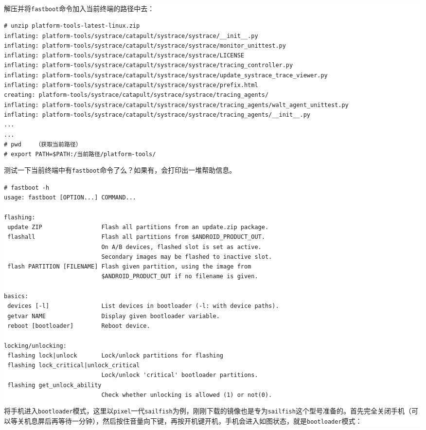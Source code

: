 解压并将`fastboot`命令加入当前终端的路径中去：

```
# unzip platform-tools-latest-linux.zip
inflating: platform-tools/systrace/catapult/systrace/systrace/__init__.py  
inflating: platform-tools/systrace/catapult/systrace/systrace/monitor_unittest.py  
inflating: platform-tools/systrace/catapult/systrace/systrace/LICENSE  
inflating: platform-tools/systrace/catapult/systrace/systrace/tracing_controller.py  
inflating: platform-tools/systrace/catapult/systrace/systrace/update_systrace_trace_viewer.py  
inflating: platform-tools/systrace/catapult/systrace/systrace/prefix.html  
creating: platform-tools/systrace/catapult/systrace/systrace/tracing_agents/
inflating: platform-tools/systrace/catapult/systrace/systrace/tracing_agents/walt_agent_unittest.py  
inflating: platform-tools/systrace/catapult/systrace/systrace/tracing_agents/__init__.py  
...
...
# pwd    （获取当前路径）
# export PATH=$PATH:/当前路径/platform-tools/
```

测试一下当前终端中有`fastboot`命令了么？如果有，会打印出一堆帮助信息。

```
# fastboot -h
usage: fastboot [OPTION...] COMMAND...

flashing:
 update ZIP                 Flash all partitions from an update.zip package.
 flashall                   Flash all partitions from $ANDROID_PRODUCT_OUT.
                            On A/B devices, flashed slot is set as active.
                            Secondary images may be flashed to inactive slot.
 flash PARTITION [FILENAME] Flash given partition, using the image from
                            $ANDROID_PRODUCT_OUT if no filename is given.

basics:
 devices [-l]               List devices in bootloader (-l: with device paths).
 getvar NAME                Display given bootloader variable.
 reboot [bootloader]        Reboot device.

locking/unlocking:
 flashing lock|unlock       Lock/unlock partitions for flashing
 flashing lock_critical|unlock_critical
                            Lock/unlock 'critical' bootloader partitions.
 flashing get_unlock_ability
                            Check whether unlocking is allowed (1) or not(0).

```

将手机进入`bootloader`模式，这里以`pixel`一代`sailfish`为例，刚刚下载的镜像也是专为`sailfish`这个型号准备的。首先完全关闭手机（可以等关机息屏后再等待一分钟），然后按住音量向下键，再按开机键开机，手机会进入如图状态，就是`bootloader`模式：
